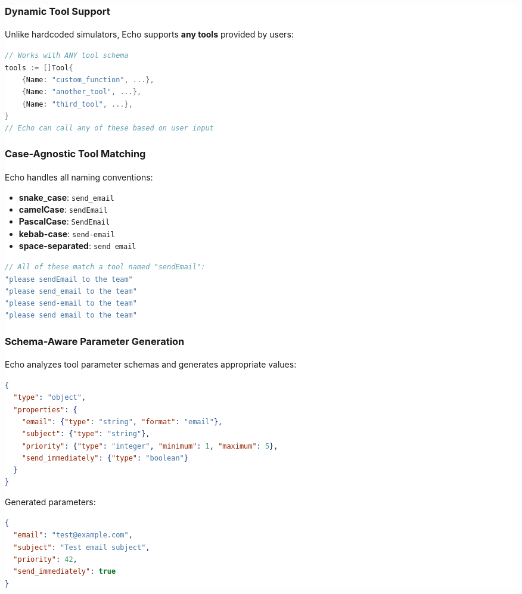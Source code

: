 ### Dynamic Tool Support

Unlike hardcoded simulators, Echo supports **any tools** provided by users:

```go
// Works with ANY tool schema
tools := []Tool{
    {Name: "custom_function", ...},
    {Name: "another_tool", ...},
    {Name: "third_tool", ...},
}
// Echo can call any of these based on user input
```

### Case-Agnostic Tool Matching

Echo handles all naming conventions:

- **snake_case**: `send_email`
- **camelCase**: `sendEmail`  
- **PascalCase**: `SendEmail`
- **kebab-case**: `send-email`
- **space-separated**: `send email`

```go
// All of these match a tool named "sendEmail":
"please sendEmail to the team"
"please send_email to the team"  
"please send-email to the team"
"please send email to the team"
```

### Schema-Aware Parameter Generation

Echo analyzes tool parameter schemas and generates appropriate values:

```json
{
  "type": "object",
  "properties": {
    "email": {"type": "string", "format": "email"},
    "subject": {"type": "string"},
    "priority": {"type": "integer", "minimum": 1, "maximum": 5},
    "send_immediately": {"type": "boolean"}
  }
}
```

Generated parameters:
```json
{
  "email": "test@example.com",
  "subject": "Test email subject", 
  "priority": 42,
  "send_immediately": true
}
```
